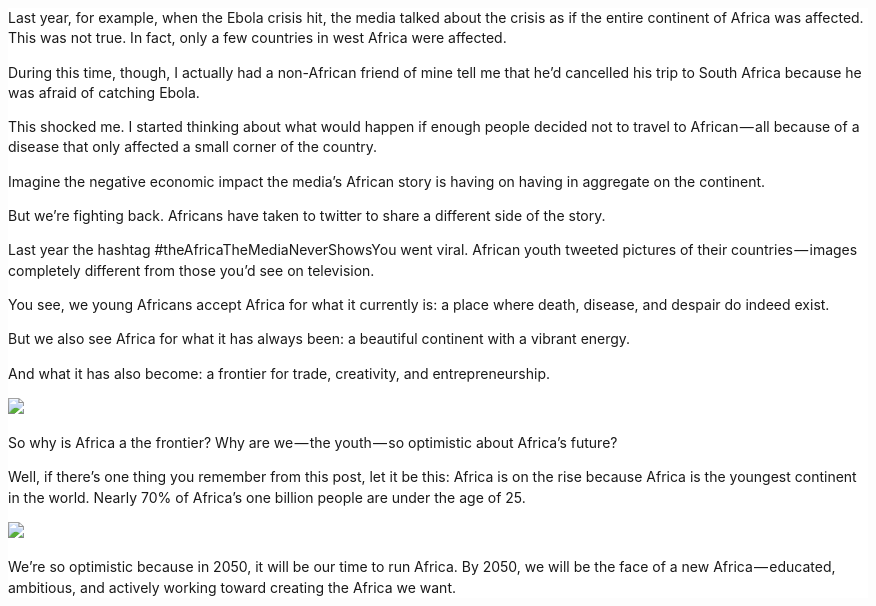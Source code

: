 Last year, for example, when the Ebola crisis hit, the media talked about the crisis as if the entire continent of Africa was affected. This was not true. In fact, only a few countries in west Africa were affected.

During this time, though, I actually had a non-African friend of mine tell me that he’d cancelled his trip to South Africa because he was afraid of catching Ebola.

This shocked me. I started thinking about what would happen if enough people decided not to travel to African — all because of a disease that only affected a small corner of the country.

Imagine the negative economic impact the media’s African story is having on having in aggregate on the continent.

But we’re fighting back. Africans have taken to twitter to share a different side of the story.

Last year the hashtag #theAfricaTheMediaNeverShowsYou went viral. African youth tweeted pictures of their countries — images completely different from those you’d see on television.





<iframe width="500" height="250" src="/media/c5bc02de7a6435a40fe574b82301b7c7?postId=6045176bb54b" data-media-id="c5bc02de7a6435a40fe574b82301b7c7" allowfullscreen="" frameborder="0"></iframe>





You see, we young Africans accept Africa for what it currently is: a place where death, disease, and despair do indeed exist.

But we also see Africa for what it has always been: a beautiful continent with a vibrant energy.

And what it has also become: a frontier for trade, creativity, and entrepreneurship.







![](https://cdn-images-1.medium.com/max/2000/1*ZAPItAjwFCZkzxkoco2S8w.jpeg)







So why is Africa a the frontier? Why are we — the youth — so optimistic about Africa’s future?

Well, if there’s one thing you remember from this post, let it be this: Africa is on the rise because Africa is the youngest continent in the world. Nearly 70% of Africa’s one billion people are under the age of 25.







![](https://cdn-images-1.medium.com/max/2000/1*gOeiLubkRfqjDCEXelngrA.png)







We’re so optimistic because in 2050, it will be our time to run Africa. By 2050, we will be the face of a new Africa — educated, ambitious, and actively working toward creating the Africa we want.
